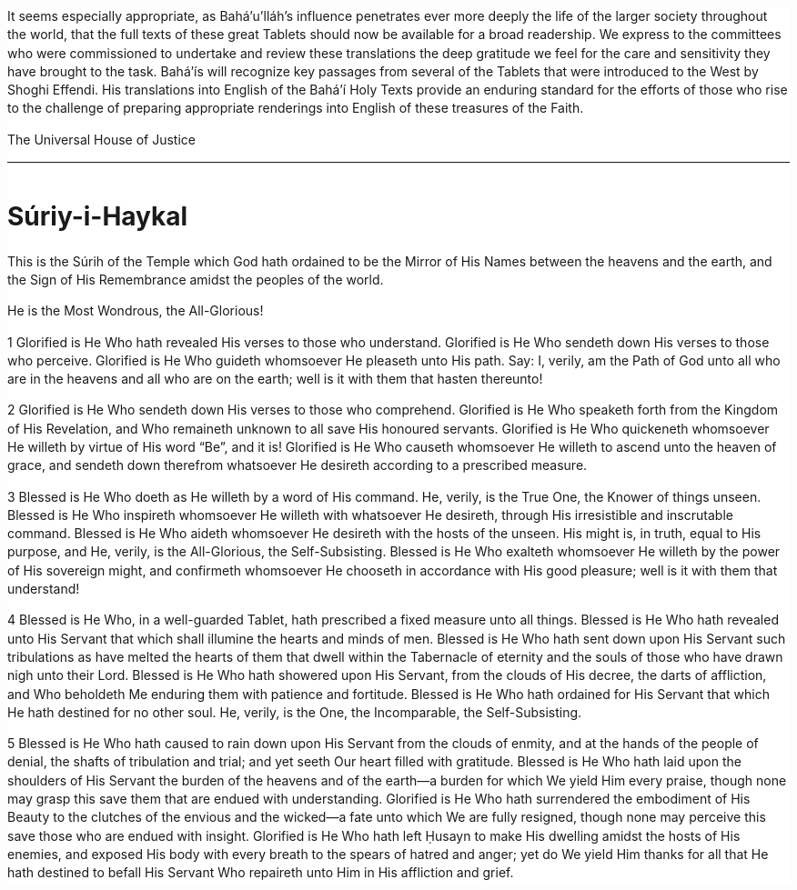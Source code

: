 It seems especially appropriate, as Bahá’u’lláh’s influence penetrates ever more deeply the life of the larger society throughout the world, that the full texts of these great Tablets should now be available for a broad readership. We express to the committees who were commissioned to undertake and review these translations the deep gratitude we feel for the care and sensitivity they have brought to the task. Bahá’ís will recognize key passages from several of the Tablets that were introduced to the West by Shoghi Effendi. His translations into English of the Bahá’í Holy Texts provide an enduring standard for the efforts of those who rise to the challenge of preparing appropriate renderings into English of these treasures of the Faith.

The Universal House of Justice

---

# Súriy-i-Haykal

This is the Súrih of the Temple which God hath ordained to be the Mirror of His Names between the heavens and the earth, and the Sign of His Remembrance amidst the peoples of the world.

He is the Most Wondrous, the All-Glorious!

1 Glorified is He Who hath revealed His verses to those who understand. Glorified is He Who sendeth down His verses to those who perceive. Glorified is He Who guideth whomsoever He pleaseth unto His path. Say: I, verily, am the Path of God unto all who are in the heavens and all who are on the earth; well is it with them that hasten thereunto!

2 Glorified is He Who sendeth down His verses to those who comprehend. Glorified is He Who speaketh forth from the Kingdom of His Revelation, and Who remaineth unknown to all save His honoured servants. Glorified is He Who quickeneth whomsoever He willeth by virtue of His word “Be”, and it is! Glorified is He Who causeth whomsoever He willeth to ascend unto the heaven of grace, and sendeth down therefrom whatsoever He desireth according to a prescribed measure.

3 Blessed is He Who doeth as He willeth by a word of His command. He, verily, is the True One, the Knower of things unseen. Blessed is He Who inspireth whomsoever He willeth with whatsoever He desireth, through His irresistible and inscrutable command. Blessed is He Who aideth whomsoever He desireth with the hosts of the unseen. His might is, in truth, equal to His purpose, and He, verily, is the All-Glorious, the Self-Subsisting. Blessed is He Who exalteth whomsoever He willeth by the power of His sovereign might, and confirmeth whomsoever He chooseth in accordance with His good pleasure; well is it with them that understand!

4 Blessed is He Who, in a well-guarded Tablet, hath prescribed a fixed measure unto all things. Blessed is He Who hath revealed unto His Servant that which shall illumine the hearts and minds of men. Blessed is He Who hath sent down upon His Servant such tribulations as have melted the hearts of them that dwell within the Tabernacle of eternity and the souls of those who have drawn nigh unto their Lord. Blessed is He Who hath showered upon His Servant, from the clouds of His decree, the darts of affliction, and Who beholdeth Me enduring them with patience and fortitude. Blessed is He Who hath ordained for His Servant that which He hath destined for no other soul. He, verily, is the One, the Incomparable, the Self-Subsisting.

5 Blessed is He Who hath caused to rain down upon His Servant from the clouds of enmity, and at the hands of the people of denial, the shafts of tribulation and trial; and yet seeth Our heart filled with gratitude. Blessed is He Who hath laid upon the shoulders of His Servant the burden of the heavens and of the earth—a burden for which We yield Him every praise, though none may grasp this save them that are endued with understanding. Glorified is He Who hath surrendered the embodiment of His Beauty to the clutches of the envious and the wicked—a fate unto which We are fully resigned, though none may perceive this save those who are endued with insight. Glorified is He Who hath left Ḥusayn to make His dwelling amidst the hosts of His enemies, and exposed His body with every breath to the spears of hatred and anger; yet do We yield Him thanks for all that He hath destined to befall His Servant Who repaireth unto Him in His affliction and grief.
